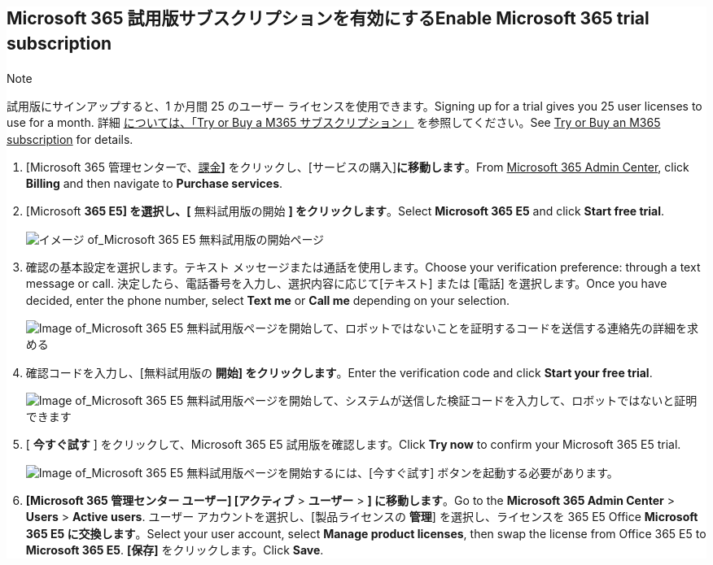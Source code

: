 ## <a name="enable-microsoft-365-trial-subscription"></a><span data-ttu-id="350c2-169">Microsoft 365 試用版サブスクリプションを有効にする</span><span class="sxs-lookup"><span data-stu-id="350c2-169">Enable Microsoft 365 trial subscription</span></span>

>[!NOTE]
><span data-ttu-id="350c2-170">試用版にサインアップすると、1 か月間 25 のユーザー ライセンスを使用できます。</span><span class="sxs-lookup"><span data-stu-id="350c2-170">Signing up for a trial gives you 25 user licenses to use for a month.</span></span> <span data-ttu-id="350c2-171">詳細 [については、「Try or Buy a M365 サブスクリプション」](../../commerce/try-or-buy-microsoft-365.md) を参照してください。</span><span class="sxs-lookup"><span data-stu-id="350c2-171">See [Try or Buy an M365 subscription](../../commerce/try-or-buy-microsoft-365.md) for details.</span></span>

1. <span data-ttu-id="350c2-172">[Microsoft 365 管理センターで、[課金](https://admin.microsoft.com/)**]** をクリックし、[サービスの購入]**に移動します**。</span><span class="sxs-lookup"><span data-stu-id="350c2-172">From [Microsoft 365 Admin Center](https://admin.microsoft.com/), click **Billing** and then navigate to **Purchase services**.</span></span>

2. <span data-ttu-id="350c2-173">[Microsoft **365 E5] を選択し、[** 無料試用版の開始 **] をクリックします**。</span><span class="sxs-lookup"><span data-stu-id="350c2-173">Select **Microsoft 365 E5** and click **Start free trial**.</span></span> 

   ![イメージ of_Microsoft 365 E5 無料試用版の開始ページ](../../media/mtp-eval-24.png)

3. <span data-ttu-id="350c2-175">確認の基本設定を選択します。テキスト メッセージまたは通話を使用します。</span><span class="sxs-lookup"><span data-stu-id="350c2-175">Choose your verification preference: through a text message or call.</span></span> <span data-ttu-id="350c2-176">決定したら、電話番号を入力し、選択内容に応じて[テキスト] または [電話] を選択します。</span><span class="sxs-lookup"><span data-stu-id="350c2-176">Once you have decided, enter the phone number, select **Text me** or **Call me** depending on your selection.</span></span>

   ![Image of_Microsoft 365 E5 無料試用版ページを開始して、ロボットではないことを証明するコードを送信する連絡先の詳細を求める](../../media/mtp-eval-25.png)
 
4. <span data-ttu-id="350c2-178">確認コードを入力し、[無料試用版の **開始] をクリックします**。</span><span class="sxs-lookup"><span data-stu-id="350c2-178">Enter the verification code and click **Start your free trial**.</span></span>

   ![Image of_Microsoft 365 E5 無料試用版ページを開始して、システムが送信した検証コードを入力して、ロボットではないと証明できます](../../media/mtp-eval-26.png)

5. <span data-ttu-id="350c2-180">[ **今すぐ試す** ] をクリックして、Microsoft 365 E5 試用版を確認します。</span><span class="sxs-lookup"><span data-stu-id="350c2-180">Click **Try now** to confirm your Microsoft 365 E5 trial.</span></span>

   ![Image of_Microsoft 365 E5 無料試用版ページを開始するには、[今すぐ試す] ボタンを起動する必要があります。](../../media/mtp-eval-27.png)
 
6. <span data-ttu-id="350c2-182">**[Microsoft 365 管理センター ユーザー] [アクティブ**  >  **ユーザー**  >  **] に移動します**。</span><span class="sxs-lookup"><span data-stu-id="350c2-182">Go to the **Microsoft 365 Admin Center** > **Users** > **Active users**.</span></span> <span data-ttu-id="350c2-183">ユーザー アカウントを選択し、[製品ライセンスの **管理**] を選択し、ライセンスを 365 E5 Office **Microsoft 365 E5 に交換します**。</span><span class="sxs-lookup"><span data-stu-id="350c2-183">Select your user account, select **Manage product licenses**, then swap the license from Office 365 E5 to **Microsoft 365 E5**.</span></span> <span data-ttu-id="350c2-184">**[保存]** をクリックします。</span><span class="sxs-lookup"><span data-stu-id="350c2-184">Click **Save**.</span></span>
